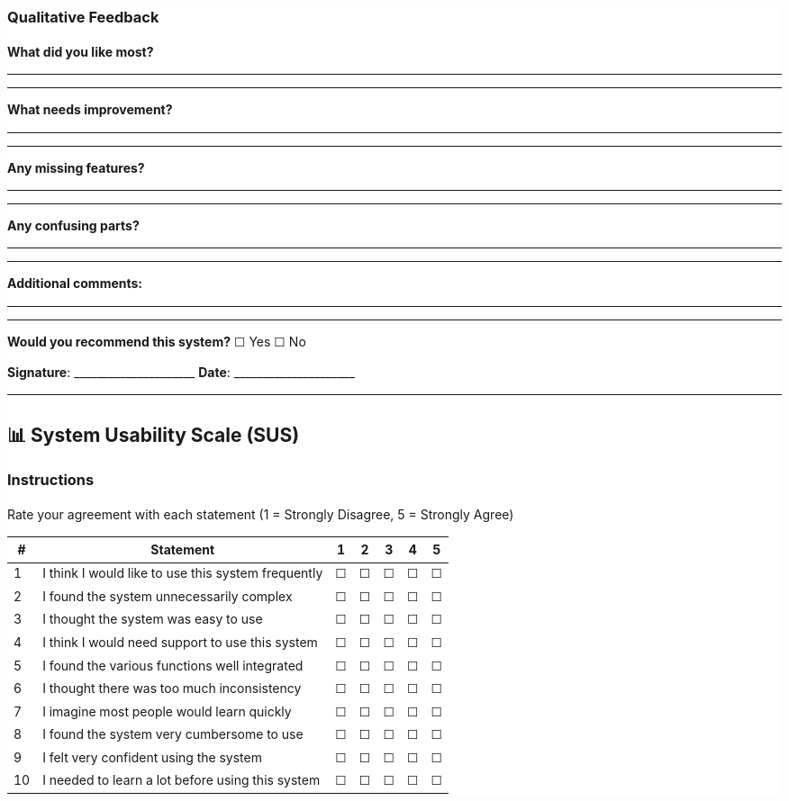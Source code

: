 ### Qualitative Feedback

**What did you like most?**
_____________________________________________________________
_____________________________________________________________

**What needs improvement?**
_____________________________________________________________
_____________________________________________________________

**Any missing features?**
_____________________________________________________________
_____________________________________________________________

**Any confusing parts?**
_____________________________________________________________
_____________________________________________________________

**Additional comments:**
_____________________________________________________________
_____________________________________________________________

**Would you recommend this system?** ☐ Yes ☐ No

**Signature**: _____________________  **Date**: _____________________

---

## 📊 System Usability Scale (SUS)

### Instructions
Rate your agreement with each statement (1 = Strongly Disagree, 5 = Strongly Agree)

| # | Statement | 1 | 2 | 3 | 4 | 5 |
|---|-----------|---|---|---|---|---|
| 1 | I think I would like to use this system frequently | ☐ | ☐ | ☐ | ☐ | ☐ |
| 2 | I found the system unnecessarily complex | ☐ | ☐ | ☐ | ☐ | ☐ |
| 3 | I thought the system was easy to use | ☐ | ☐ | ☐ | ☐ | ☐ |
| 4 | I think I would need support to use this system | ☐ | ☐ | ☐ | ☐ | ☐ |
| 5 | I found the various functions well integrated | ☐ | ☐ | ☐ | ☐ | ☐ |
| 6 | I thought there was too much inconsistency | ☐ | ☐ | ☐ | ☐ | ☐ |
| 7 | I imagine most people would learn quickly | ☐ | ☐ | ☐ | ☐ | ☐ |
| 8 | I found the system very cumbersome to use | ☐ | ☐ | ☐ | ☐ | ☐ |
| 9 | I felt very confident using the system | ☐ | ☐ | ☐ | ☐ | ☐ |
| 10 | I needed to learn a lot before using this system | ☐ | ☐ | ☐ | ☐ | ☐ |
